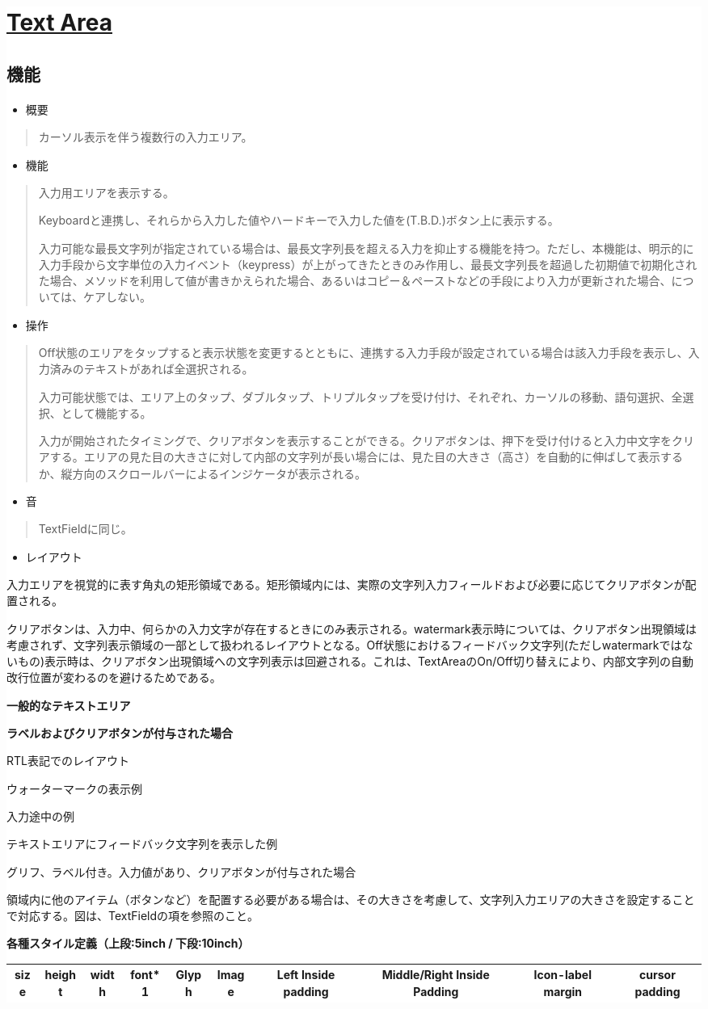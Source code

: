[Text Area](../abstractwidgetcontents)
======

機能
---------

-   概要

> カーソル表示を伴う複数行の入力エリア。

-   機能

> 入力用エリアを表示する。
>
> Keyboardと連携し、それらから入力した値やハードキーで入力した値を(T.B.D.)ボタン上に表示する。
>
> 入力可能な最長文字列が指定されている場合は、最長文字列長を超える入力を抑止する機能を持つ。ただし、本機能は、明示的に入力手段から文字単位の入力イベント（keypress）が上がってきたときのみ作用し、最長文字列長を超過した初期値で初期化された場合、メソッドを利用して値が書きかえられた場合、あるいはコピー＆ペーストなどの手段により入力が更新された場合、については、ケアしない。

-   操作

> Off状態のエリアをタップすると表示状態を変更するとともに、連携する入力手段が設定されている場合は該入力手段を表示し、入力済みのテキストがあれば全選択される。
>
> 入力可能状態では、エリア上のタップ、ダブルタップ、トリプルタップを受け付け、それぞれ、カーソルの移動、語句選択、全選択、として機能する。
>
> 入力が開始されたタイミングで、クリアボタンを表示することができる。クリアボタンは、押下を受け付けると入力中文字をクリアする。エリアの見た目の大きさに対して内部の文字列が長い場合には、見た目の大きさ（高さ）を自動的に伸ばして表示するか、縦方向のスクロールバーによるインジケータが表示される。

-   音

> TextFieldに同じ。

-   レイアウト

入力エリアを視覚的に表す角丸の矩形領域である。矩形領域内には、実際の文字列入力フィールドおよび必要に応じてクリアボタンが配置される。

クリアボタンは、入力中、何らかの入力文字が存在するときにのみ表示される。watermark表示時については、クリアボタン出現領域は考慮されず、文字列表示領域の一部として扱われるレイアウトとなる。Off状態におけるフィードバック文字列(ただしwatermarkではないもの)表示時は、クリアボタン出現領域への文字列表示は回避される。これは、TextAreaのOn/Off切り替えにより、内部文字列の自動改行位置が変わるのを避けるためである。

**一般的なテキストエリア**

**ラベルおよびクリアボタンが付与された場合**

RTL表記でのレイアウト

ウォーターマークの表示例

入力途中の例

テキストエリアにフィードバック文字列を表示した例

グリフ、ラベル付き。入力値があり、クリアボタンが付与された場合

領域内に他のアイテム（ボタンなど）を配置する必要がある場合は、その大きさを考慮して、文字列入力エリアの大きさを設定することで対応する。図は、TextFieldの項を参照のこと。

**各種スタイル定義（上段:5inch / 下段:10inch）**

<table>
<thead>
<tr class="header">
<th>size</th>
<th>height</th>
<th>width</th>
<th>font*1</th>
<th>Glyph</th>
<th>Image</th>
<th>Left Inside padding</th>
<th>Middle/Right Inside Padding</th>
<th>Icon-label margin</th>
<th>cursor padding</th>
</tr>
</thead>